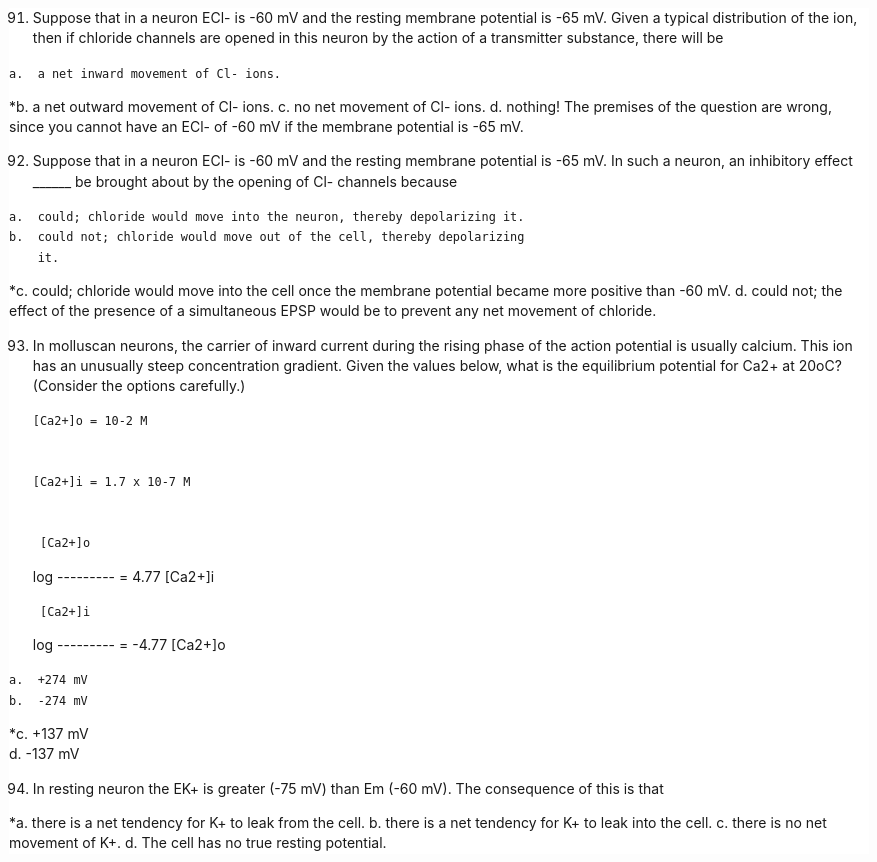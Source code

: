 
91.  Suppose that in a neuron ECl- is -60 mV and the resting membrane potential 
    is -65 mV.  Given a typical distribution of the ion, then if chloride 
    channels are opened in this neuron by the action of a transmitter 
    substance, there will be


    a.  a net inward movement of Cl- ions.
   *b.  a net outward movement of Cl- ions.
    c.  no net movement of Cl- ions.
    d.  nothing!  The premises of the question are wrong, since you cannot have
        an ECl- of -60 mV if the membrane potential is -65 mV.


92.  Suppose that in a neuron ECl- is -60 mV and the resting membrane potential 
    is -65 mV.  In such a neuron, an inhibitory effect ______ be brought about by 
    the opening of Cl- channels because 


    a.  could; chloride would move into the neuron, thereby depolarizing it.
    b.  could not; chloride would move out of the cell, thereby depolarizing 
        it.
   *c.  could; chloride would move into the cell once the membrane potential 
        became more positive than -60 mV.
    d.  could not; the effect of the presence of a simultaneous EPSP would be 
        to prevent any net movement of chloride.


93.  In molluscan neurons, the carrier of inward current during the rising phase
    of the action potential is usually calcium.  This ion has an unusually 
    steep concentration gradient.  Given the values below, what is the 
    equilibrium potential for Ca2+ at 20oC?   (Consider the options carefully.)


         [Ca2+]o = 10-2 M         


         [Ca2+]i = 1.7 x 10-7 M         


	      [Ca2+]o
	 log --------- = 4.77
	      [Ca2+]i


	      [Ca2+]i
	 log --------- = -4.77
	      [Ca2+]o


    
    a.  +274 mV    
    b.  -274 mV   
   *c.  +137 mV    
    d.  -137 mV


94.  In resting neuron the EK+ is greater (-75 mV) than Em (-60 mV).  The 
    consequence of this is that 


   *a.  there is a net tendency for K+ to leak from the cell.
    b.  there is a net tendency for K+ to leak into the cell.
    c.  there is no net movement of K+.
    d.  The cell has no true resting potential.
